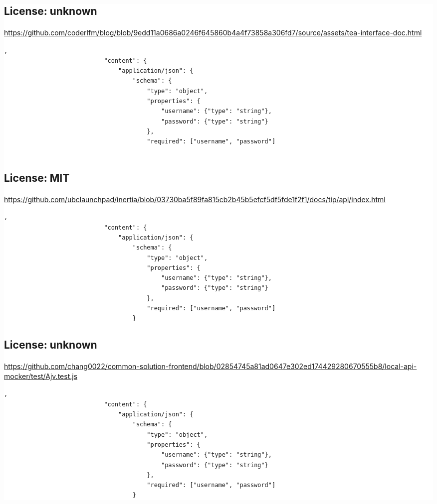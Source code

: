 
## License: unknown
https://github.com/coderlfm/blog/blob/9edd11a0686a0246f645860b4a4f73858a306fd7/source/assets/tea-interface-doc.html

```
,
                            "content": {
                                "application/json": {
                                    "schema": {
                                        "type": "object",
                                        "properties": {
                                            "username": {"type": "string"},
                                            "password": {"type": "string"}
                                        },
                                        "required": ["username", "password"]
                                   
```


## License: MIT
https://github.com/ubclaunchpad/inertia/blob/03730ba5f89fa815cb2b45b5efcf5df5fde1f2f1/docs/tip/api/index.html

```
,
                            "content": {
                                "application/json": {
                                    "schema": {
                                        "type": "object",
                                        "properties": {
                                            "username": {"type": "string"},
                                            "password": {"type": "string"}
                                        },
                                        "required": ["username", "password"]
                                    }

```


## License: unknown
https://github.com/chang0022/common-solution-frontend/blob/02854745a81ad0647e302ed174429280670555b8/local-api-mocker/test/Ajv.test.js

```
,
                            "content": {
                                "application/json": {
                                    "schema": {
                                        "type": "object",
                                        "properties": {
                                            "username": {"type": "string"},
                                            "password": {"type": "string"}
                                        },
                                        "required": ["username", "password"]
                                    }

```
